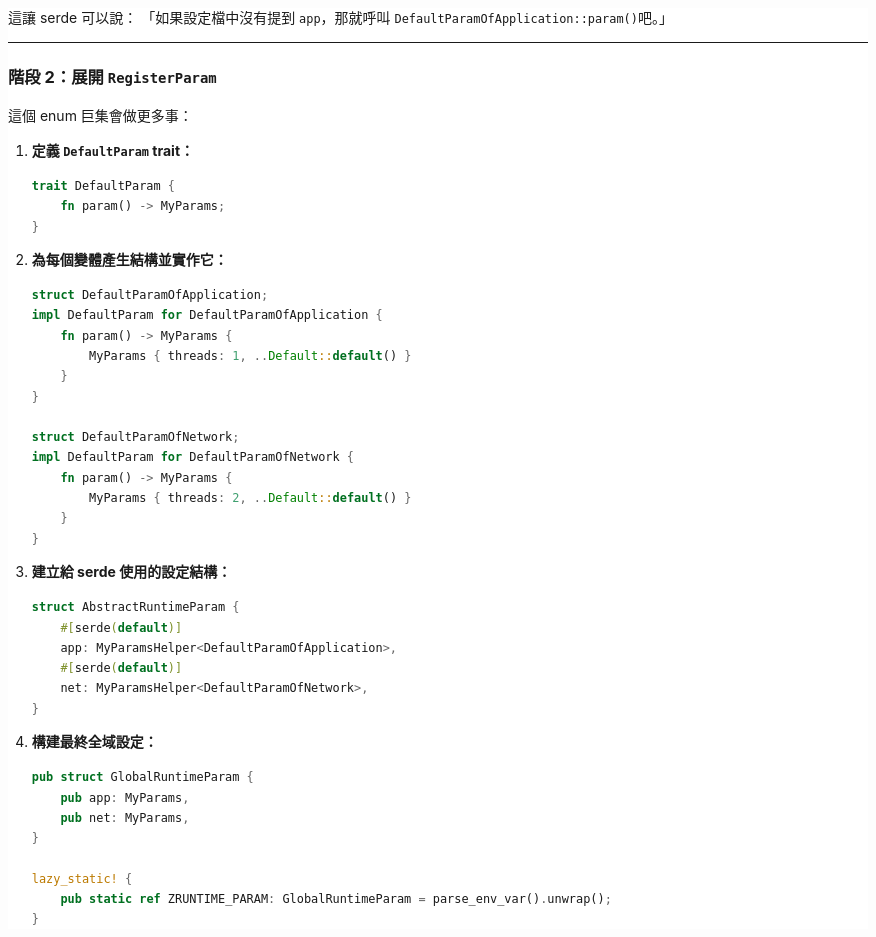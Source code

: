 這讓 serde 可以說：
「如果設定檔中沒有提到 `app`，那就呼叫 `DefaultParamOfApplication::param()`吧。」

---

### 階段 2：展開 `RegisterParam`

這個 enum 巨集會做更多事：

1. **定義 `DefaultParam` trait：**

   ```rust
   trait DefaultParam {
       fn param() -> MyParams;
   }
   ```

2. **為每個變體產生結構並實作它：**

   ```rust
   struct DefaultParamOfApplication;
   impl DefaultParam for DefaultParamOfApplication {
       fn param() -> MyParams {
           MyParams { threads: 1, ..Default::default() }
       }
   }

   struct DefaultParamOfNetwork;
   impl DefaultParam for DefaultParamOfNetwork {
       fn param() -> MyParams {
           MyParams { threads: 2, ..Default::default() }
       }
   }
   ```

3. **建立給 serde 使用的設定結構：**

   ```rust
   struct AbstractRuntimeParam {
       #[serde(default)]
       app: MyParamsHelper<DefaultParamOfApplication>,
       #[serde(default)]
       net: MyParamsHelper<DefaultParamOfNetwork>,
   }
   ```

4. **構建最終全域設定：**

   ```rust
   pub struct GlobalRuntimeParam {
       pub app: MyParams,
       pub net: MyParams,
   }

   lazy_static! {
       pub static ref ZRUNTIME_PARAM: GlobalRuntimeParam = parse_env_var().unwrap();
   }
   ```
